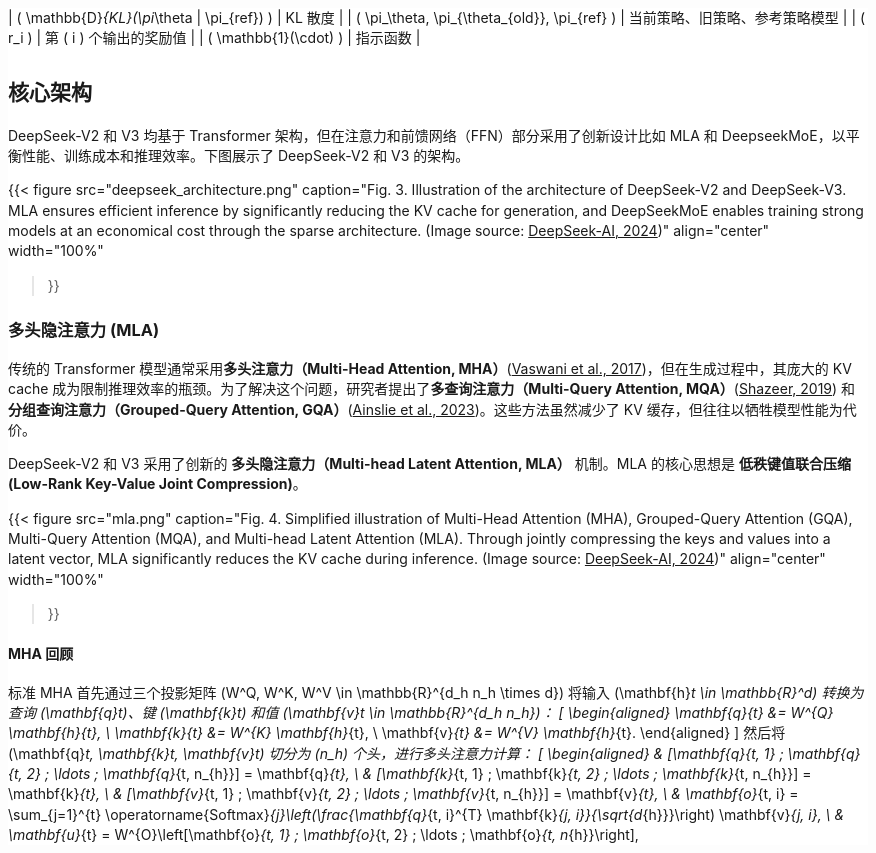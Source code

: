 | \( \mathbb{D}_{KL}(\pi_\theta \| \pi_{ref}) \) | KL 散度 |
| \( \pi_\theta, \pi_{\theta_{old}}, \pi_{ref} \) | 当前策略、旧策略、参考策略模型 |
| \( r_i \) | 第 \( i \) 个输出的奖励值 |
| \( \mathbb{1}(\cdot) \) | 指示函数 |

## 核心架构

DeepSeek-V2 和 V3 均基于 Transformer 架构，但在注意力和前馈网络（FFN）部分采用了创新设计比如 MLA 和 DeepseekMoE，以平衡性能、训练成本和推理效率。下图展示了 DeepSeek-V2 和 V3 的架构。


{{< figure
    src="deepseek_architecture.png"
    caption="Fig. 3. Illustration of the architecture of DeepSeek-V2 and DeepSeek-V3. MLA ensures efficient inference by significantly reducing the KV cache for generation, and DeepSeekMoE enables training strong models at an economical cost through the sparse architecture. (Image source: [DeepSeek-AI, 2024](https://arxiv.org/abs/2405.04434))"
    align="center"
    width="100%"
>}}

### 多头隐注意力 (MLA)

传统的 Transformer 模型通常采用**多头注意力（Multi-Head Attention, MHA）**([Vaswani et al., 2017](https://arxiv.org/abs/1706.03762))，但在生成过程中，其庞大的 KV cache 成为限制推理效率的瓶颈。为了解决这个问题，研究者提出了**多查询注意力（Multi-Query Attention, MQA）**([Shazeer, 2019](https://arxiv.org/abs/1911.02150)) 和**分组查询注意力（Grouped-Query Attention, GQA）**([Ainslie et al., 2023](https://arxiv.org/abs/2305.13245))。这些方法虽然减少了 KV 缓存，但往往以牺牲模型性能为代价。

DeepSeek-V2 和 V3 采用了创新的 **多头隐注意力（Multi-head Latent Attention, MLA）** 机制。MLA 的核心思想是 **低秩键值联合压缩 (Low-Rank Key-Value Joint Compression)**。


{{< figure
    src="mla.png"
    caption="Fig. 4. Simplified illustration of Multi-Head Attention (MHA), Grouped-Query Attention (GQA), Multi-Query Attention (MQA), and Multi-head Latent Attention (MLA). Through jointly compressing the keys and values into a latent vector, MLA significantly reduces the KV cache during inference. (Image source: [DeepSeek-AI, 2024](https://arxiv.org/abs/2405.04434))"
    align="center"
    width="100%"
>}}

#### MHA 回顾

标准 MHA 首先通过三个投影矩阵 \(W^Q, W^K, W^V \in \mathbb{R}^{d_h n_h \times d}\) 将输入 \(\mathbf{h}_t \in \mathbb{R}^d\) 转换为查询 \(\mathbf{q}_t\)、键 \(\mathbf{k}_t\) 和值 \(\mathbf{v}_t \in \mathbb{R}^{d_h n_h}\)：
\[
\begin{aligned}
\mathbf{q}_{t} &= W^{Q} \mathbf{h}_{t}, \\
\mathbf{k}_{t} &= W^{K} \mathbf{h}_{t}, \\
\mathbf{v}_{t} &= W^{V} \mathbf{h}_{t}.
\end{aligned}
\]
然后将 \(\mathbf{q}_t, \mathbf{k}_t, \mathbf{v}_t\) 切分为 \(n_h\) 个头，进行多头注意力计算：
\[
\begin{aligned}
& [\mathbf{q}_{t, 1} ; \mathbf{q}_{t, 2} ; \ldots ; \mathbf{q}_{t, n_{h}}] = \mathbf{q}_{t}, \\
& [\mathbf{k}_{t, 1} ; \mathbf{k}_{t, 2} ; \ldots ; \mathbf{k}_{t, n_{h}}] = \mathbf{k}_{t}, \\
& [\mathbf{v}_{t, 1} ; \mathbf{v}_{t, 2} ; \ldots ; \mathbf{v}_{t, n_{h}}] = \mathbf{v}_{t}, \\
& \mathbf{o}_{t, i} = \sum_{j=1}^{t} \operatorname{Softmax}_{j}\left(\frac{\mathbf{q}_{t, i}^{T} \mathbf{k}_{j, i}}{\sqrt{d_{h}}}\right) \mathbf{v}_{j, i}, \\
& \mathbf{u}_{t} = W^{O}\left[\mathbf{o}_{t, 1} ; \mathbf{o}_{t, 2} ; \ldots ; \mathbf{o}_{t, n_{h}}\right],